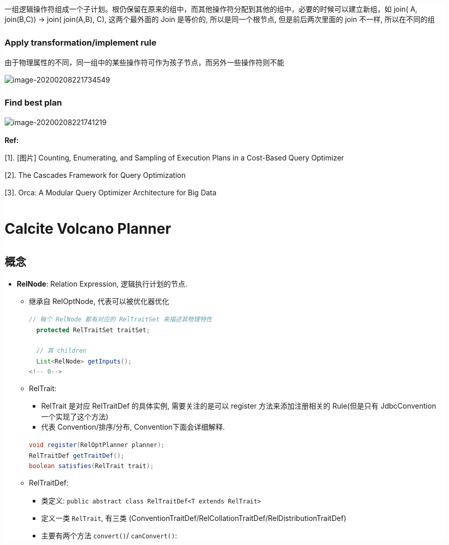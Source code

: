 一组逻辑操作符组成一个子计划。根仍保留在原来的组中，而其他操作符分配到其他的组中，必要的时候可以建立新组，如 join( A, join(B,C)) -> join( join(A,B), C), 这两个最外面的 Join 是等价的, 所以是同一个根节点, 但是前后两次里面的 join 不一样, 所以在不同的组

### Apply transformation/implement rule

由于物理属性的不同，同一组中的某些操作符可作为孩子节点，而另外一些操作符则不能

![image-20200208221734549](image-20200208221734549.png)

### Find best plan

![image-20200208221741219](image-20200208221741219.png)

**Ref:**

[1]. [图片] Counting, Enumerating, and Sampling of Execution Plans in a Cost-Based Query Optimizer

[2]. The Cascades Framework for Query Optimization

[3]. Orca: A Modular Query Optimizer Architecture for Big Data

# Calcite Volcano Planner

## 概念

- **RelNode**: Relation Expression, 逻辑执行计划的节点.

  - 继承自 RelOptNode, 代表可以被优化器优化

    ```java
    // 每个 RelNode 都有对应的 RelTraitSet 来描述其物理特性
      protected RelTraitSet traitSet;
    
      // 其 children
      List<RelNode> getInputs();
    <!--￼0-->
    ```

  - RelTrait:

    - RelTrait 是对应 RelTraitDef 的具体实例, 需要关注的是可以 register 方法来添加注册相关的 Rule(但是只有 JdbcConvention 一个实现了这个方法)
    - 代表 Convention/排序/分布, Convention下面会详细解释.

    ```java
    void register(RelOptPlanner planner);
    RelTraitDef getTraitDef();
    boolean satisfies(RelTrait trait);
    ```

  - RelTraitDef:

    - 类定义: `public abstract class RelTraitDef<T extends RelTrait>`

    - 定义一类 `RelTrait`, 有三类 (ConventionTraitDef/RelCollationTraitDef/RelDistributionTraitDef)

    - 主要有两个方法 `convert()`/ `canConvert()`:
